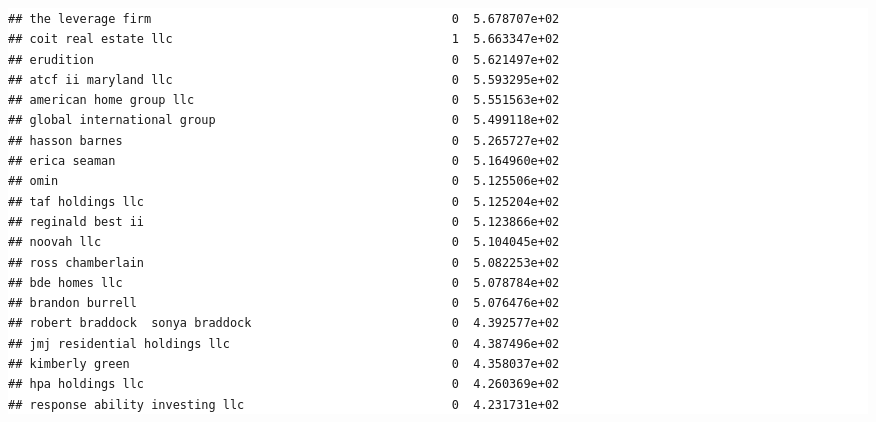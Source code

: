     ## the leverage firm                                          0  5.678707e+02
    ## coit real estate llc                                       1  5.663347e+02
    ## erudition                                                  0  5.621497e+02
    ## atcf ii maryland llc                                       0  5.593295e+02
    ## american home group llc                                    0  5.551563e+02
    ## global international group                                 0  5.499118e+02
    ## hasson barnes                                              0  5.265727e+02
    ## erica seaman                                               0  5.164960e+02
    ## omin                                                       0  5.125506e+02
    ## taf holdings llc                                           0  5.125204e+02
    ## reginald best ii                                           0  5.123866e+02
    ## noovah llc                                                 0  5.104045e+02
    ## ross chamberlain                                           0  5.082253e+02
    ## bde homes llc                                              0  5.078784e+02
    ## brandon burrell                                            0  5.076476e+02
    ## robert braddock  sonya braddock                            0  4.392577e+02
    ## jmj residential holdings llc                               0  4.387496e+02
    ## kimberly green                                             0  4.358037e+02
    ## hpa holdings llc                                           0  4.260369e+02
    ## response ability investing llc                             0  4.231731e+02